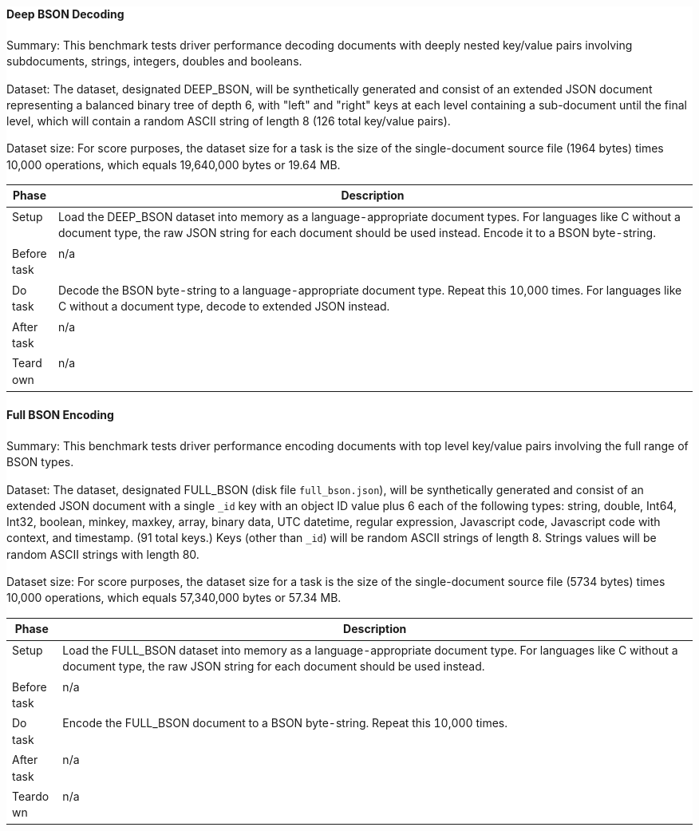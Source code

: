 #### Deep BSON Decoding

Summary: This benchmark tests driver performance decoding documents with deeply nested key/value pairs involving
subdocuments, strings, integers, doubles and booleans.

Dataset: The dataset, designated DEEP_BSON, will be synthetically generated and consist of an extended JSON document
representing a balanced binary tree of depth 6, with "left" and "right" keys at each level containing a sub-document
until the final level, which will contain a random ASCII string of length 8 (126 total key/value pairs).

Dataset size: For score purposes, the dataset size for a task is the size of the single-document source file (1964
bytes) times 10,000 operations, which equals 19,640,000 bytes or 19.64 MB.

| Phase       | Description                                                                                                                                                                                                                   |
| ----------- | ----------------------------------------------------------------------------------------------------------------------------------------------------------------------------------------------------------------------------- |
| Setup       | Load the DEEP_BSON dataset into memory as a language-appropriate document types. For languages like C without a document type, the raw JSON string for each document should be used instead. Encode it to a BSON byte-string. |
| Before task | n/a                                                                                                                                                                                                                           |
| Do task     | Decode the BSON byte-string to a language-appropriate document type. Repeat this 10,000 times. For languages like C without a document type, decode to extended JSON instead.                                                 |
| After task  | n/a                                                                                                                                                                                                                           |
| Teardown    | n/a                                                                                                                                                                                                                           |

#### Full BSON Encoding

Summary: This benchmark tests driver performance encoding documents with top level key/value pairs involving the full
range of BSON types.

Dataset: The dataset, designated FULL_BSON (disk file `full_bson.json`), will be synthetically generated and consist of
an extended JSON document with a single `_id` key with an object ID value plus 6 each of the following types: string,
double, Int64, Int32, boolean, minkey, maxkey, array, binary data, UTC datetime, regular expression, Javascript code,
Javascript code with context, and timestamp. (91 total keys.) Keys (other than `_id`) will be random ASCII strings of
length 8. Strings values will be random ASCII strings with length 80.

Dataset size: For score purposes, the dataset size for a task is the size of the single-document source file (5734
bytes) times 10,000 operations, which equals 57,340,000 bytes or 57.34 MB.

| Phase       | Description                                                                                                                                                                                 |
| ----------- | ------------------------------------------------------------------------------------------------------------------------------------------------------------------------------------------- |
| Setup       | Load the FULL_BSON dataset into memory as a language-appropriate document type. For languages like C without a document type, the raw JSON string for each document should be used instead. |
| Before task | n/a                                                                                                                                                                                         |
| Do task     | Encode the FULL_BSON document to a BSON byte-string. Repeat this 10,000 times.                                                                                                              |
| After task  | n/a                                                                                                                                                                                         |
| Teardown    | n/a                                                                                                                                                                                         |
